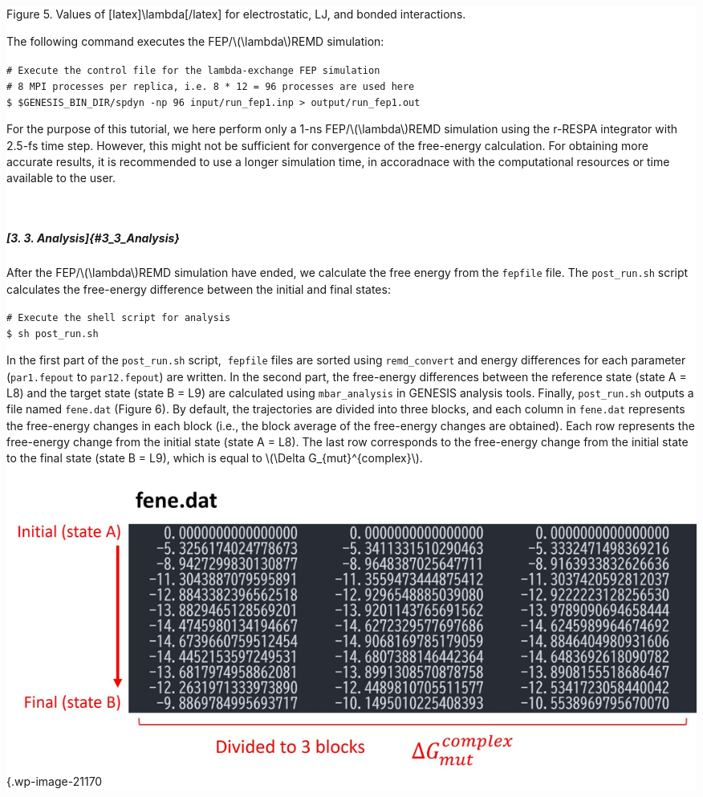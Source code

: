 Figure 5. Values of \[latex\]\\lambda\[/latex\] for electrostatic, LJ,
and bonded interactions.

The following command executes the FEP/\\(\\lambda\\)REMD simulation:

    # Execute the control file for the lambda-exchange FEP simulation
    # 8 MPI processes per replica, i.e. 8 * 12 = 96 processes are used here
    $ $GENESIS_BIN_DIR/spdyn -np 96 input/run_fep1.inp > output/run_fep1.out

For the purpose of this tutorial, we here perform only a 1-ns
FEP/\\(\\lambda\\)REMD simulation using the r-RESPA integrator with
2.5-fs time step. However, this might not be sufficient for convergence
of the free-energy calculation. For obtaining more accurate results, it
is recommended to use a longer simulation time, in accoradnace with the
computational resources or time available to the user.

 

##### [3. 3. Analysis]{#3_3_Analysis}

After the FEP/\\(\\lambda\\)REMD simulation have ended, we calculate the
free energy from the `fepfile` file. The `post_run.sh` script calculates
the free-energy difference between the initial and final states:

    # Execute the shell script for analysis
    $ sh post_run.sh

In the first part of the `post_run.sh` script,  `fepfile` files are
sorted using `remd_convert` and energy differences for each parameter
(`par1.fepout` to `par12.fepout`) are written. In the second part, the
free-energy differences between the reference state (state A = L8) and
the target state (state B = L9) are calculated using `mbar_analysis` in
GENESIS analysis tools. Finally, `post_run.sh` outputs a file named
`fene.dat` (Figure 6). By default, the trajectories are divided into
three blocks, and each column in `fene.dat` represents the free-energy
changes in each block (i.e., the block average of the free-energy
changes are obtained). Each row represents the free-energy change from
the initial state (state A = L8). The last row corresponds to the
free-energy change from the initial state to the final state (state B =
L9), which is equal to \\(\\Delta G\_{mut}\^{complex}\\).

![](assets/images/2022_04_fep_rel_bind_fig6.jpg){.wp-image-21170